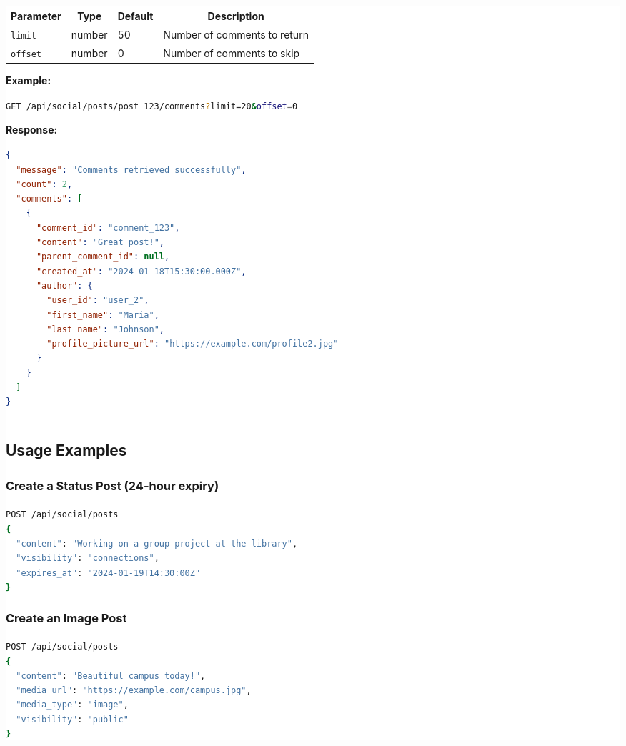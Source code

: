 | Parameter | Type   | Default | Description                  |
| --------- | ------ | ------- | ---------------------------- |
| `limit`   | number | 50      | Number of comments to return |
| `offset`  | number | 0       | Number of comments to skip   |

**Example:**

```bash
GET /api/social/posts/post_123/comments?limit=20&offset=0
```

**Response:**

```json
{
  "message": "Comments retrieved successfully",
  "count": 2,
  "comments": [
    {
      "comment_id": "comment_123",
      "content": "Great post!",
      "parent_comment_id": null,
      "created_at": "2024-01-18T15:30:00.000Z",
      "author": {
        "user_id": "user_2",
        "first_name": "Maria",
        "last_name": "Johnson",
        "profile_picture_url": "https://example.com/profile2.jpg"
      }
    }
  ]
}
```

---

## Usage Examples

### Create a Status Post (24-hour expiry)

```bash
POST /api/social/posts
{
  "content": "Working on a group project at the library",
  "visibility": "connections",
  "expires_at": "2024-01-19T14:30:00Z"
}
```

### Create an Image Post

```bash
POST /api/social/posts
{
  "content": "Beautiful campus today!",
  "media_url": "https://example.com/campus.jpg",
  "media_type": "image",
  "visibility": "public"
}
```
